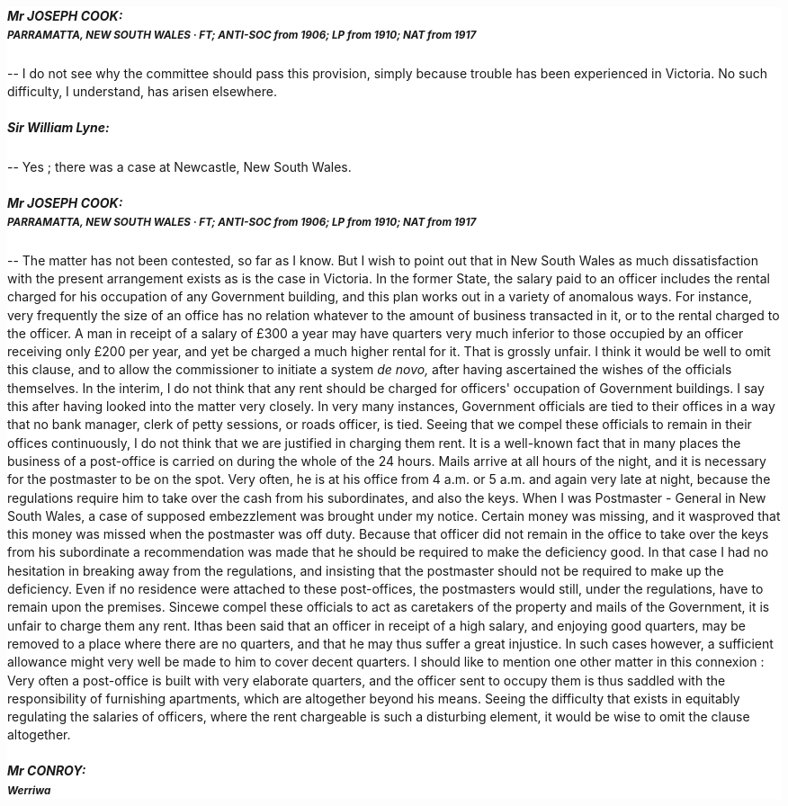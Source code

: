 ##### Mr JOSEPH COOK:<br><small class="text-muted">PARRAMATTA, NEW SOUTH WALES &middot; FT; ANTI-SOC from 1906; LP from 1910; NAT from 1917</small>

-- I do not see why the committee should pass this provision, simply because trouble has been experienced in Victoria. No such difficulty, I understand, has arisen elsewhere. 

##### Sir William Lyne:

-- Yes ; there was a case at Newcastle, New South Wales. 

##### Mr JOSEPH COOK:<br><small class="text-muted">PARRAMATTA, NEW SOUTH WALES &middot; FT; ANTI-SOC from 1906; LP from 1910; NAT from 1917</small>

-- The matter has not been contested, so far as I know. But I wish to point out that in New South Wales as much dissatisfaction with the present arrangement exists as is the case in Victoria. In the former State, the salary paid to an officer includes the rental charged for his occupation of any Government building, and this plan works out in a variety of anomalous ways. For instance, very frequently the size of an office has no relation whatever to the amount of business transacted in it, or to the rental charged to the officer. A man in receipt of a salary of £300 a year may have quarters very much inferior to those occupied by an officer receiving only £200 per year, and yet be charged a much higher rental for it. That is grossly unfair. I think it would be well to omit this clause, and to allow the commissioner to initiate a system  *de novo,*  after having ascertained the wishes of the officials themselves. In the interim, I do not think that any rent should be charged for officers' occupation of Government buildings. I say this after having looked into the matter very closely. In very many instances, Government officials are tied to their offices in a way that no bank manager, clerk of petty sessions, or roads officer, is tied. Seeing that we compel these officials to remain in their offices continuously, I do not think that we are justified in charging them rent. It is a well-known fact that in many places the business of a post-office is carried on during the whole of the 24 hours. Mails arrive at all hours of the night, and it is necessary for the postmaster to be on the spot. Very often, he is at his office from 4 a.m. or 5 a.m. and again very late at night, because the regulations require him to take over the cash from his subordinates, and also the keys. When I was Postmaster - General in New South Wales, a case of supposed embezzlement was brought under my notice. Certain money was missing, and it wasproved that this money was missed when the postmaster was off duty. Because that officer did not remain in the office to take over the keys from his subordinate a recommendation was made that he should be required to make the deficiency good. In that case I had no hesitation in breaking away from the regulations, and insisting that the postmaster should not be required to make up the deficiency. Even if no residence were attached to these post-offices, the postmasters would still, under the regulations, have to remain upon the premises. Sincewe compel these officials to act as caretakers of the property and mails of the Government, it is unfair to charge them any rent. Ithas been said that an officer in receipt of a high salary, and enjoying good quarters, may be removed to a place where there are no quarters, and that he may thus suffer a great injustice. In such cases however, a sufficient allowance might very well be made to him to cover decent quarters. I should like to mention one other matter in this connexion : Very often a post-office is built with very elaborate quarters, and the officer sent to occupy them is thus saddled with the responsibility of furnishing apartments, which are altogether beyond his means. Seeing the difficulty that exists in equitably regulating the salaries of officers, where the rent chargeable is such a disturbing element, it would be wise to omit the clause altogether. 

##### Mr CONROY:<br><small class="text-muted">Werriwa</small>
